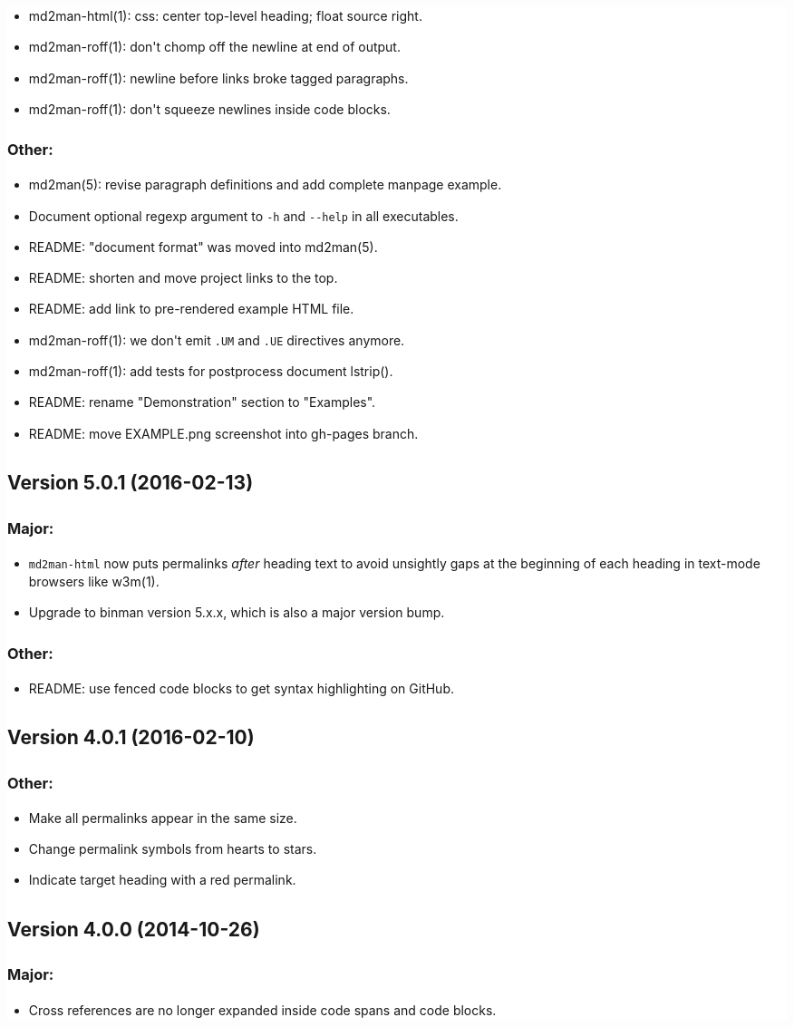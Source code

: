   * md2man-html(1): css: center top-level heading; float source right.

  * md2man-roff(1): don't chomp off the newline at end of output.

  * md2man-roff(1): newline before links broke tagged paragraphs.

  * md2man-roff(1): don't squeeze newlines inside code blocks.

### Other:

  * md2man(5): revise paragraph definitions and add complete manpage example.

  * Document optional regexp argument to `-h` and `--help` in all executables.

  * README: "document format" was moved into md2man(5).

  * README: shorten and move project links to the top.

  * README: add link to pre-rendered example HTML file.

  * md2man-roff(1): we don't emit `.UM` and `.UE` directives anymore.

  * md2man-roff(1): add tests for postprocess document lstrip().

  * README: rename "Demonstration" section to "Examples".

  * README: move EXAMPLE.png screenshot into gh-pages branch.

## Version 5.0.1 (2016-02-13)

### Major:

  * `md2man-html` now puts permalinks _after_ heading text to avoid unsightly
    gaps at the beginning of each heading in text-mode browsers like w3m(1).

  * Upgrade to binman version 5.x.x, which is also a major version bump.

### Other:

  * README: use fenced code blocks to get syntax highlighting on GitHub.

## Version 4.0.1 (2016-02-10)

### Other:

  * Make all permalinks appear in the same size.

  * Change permalink symbols from hearts to stars.

  * Indicate target heading with a red permalink.

## Version 4.0.0 (2014-10-26)

### Major:

  * Cross references are no longer expanded inside code spans and code blocks.
